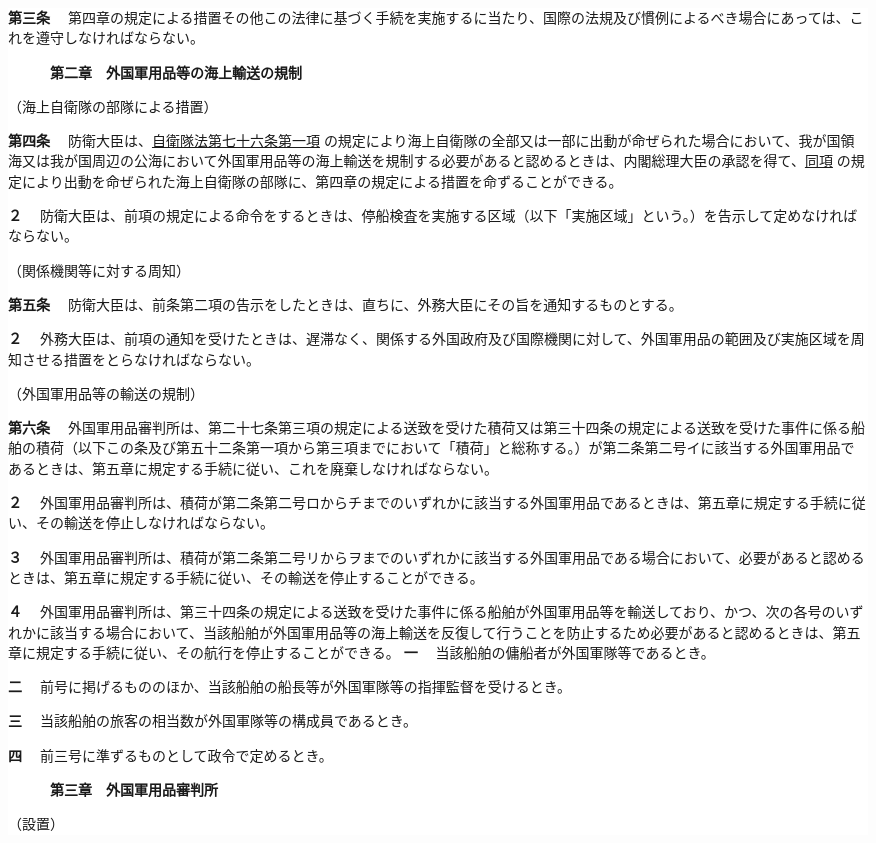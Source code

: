 **第三条**
　第四章の規定による措置その他この法律に基づく手続を実施するに当たり、国際の法規及び慣例によるべき場合にあっては、これを遵守しなければならない。

　　　**第二章　外国軍用品等の海上輸送の規制**

（海上自衛隊の部隊による措置）

**第四条**
　防衛大臣は、[自衛隊法第七十六条第一項](/cgi-bin/idxrefer.cgi?H_FILE=%8f%ba%93%f1%8b%e3%96%40%88%ea%98%5a%8c%dc&REF_NAME=%8e%a9%89%71%91%e0%96%40%91%e6%8e%b5%8f%5c%98%5a%8f%f0%91%e6%88%ea%8d%80&ANCHOR_F=1000000000000000000000000000000000000000000000007600000000001000000000000000000&ANCHOR_T=1000000000000000000000000000000000000000000000007600000000001000000000000000000#1000000000000000000000000000000000000000000000007600000000001000000000000000000)
の規定により海上自衛隊の全部又は一部に出動が命ぜられた場合において、我が国領海又は我が国周辺の公海において外国軍用品等の海上輸送を規制する必要があると認めるときは、内閣総理大臣の承認を得て、[同項](/cgi-bin/idxrefer.cgi?H_FILE=%8f%ba%93%f1%8b%e3%96%40%88%ea%98%5a%8c%dc&REF_NAME=%93%af%8d%80&ANCHOR_F=1000000000000000000000000000000000000000000000007600000000001000000000000000000&ANCHOR_T=1000000000000000000000000000000000000000000000007600000000001000000000000000000#1000000000000000000000000000000000000000000000007600000000001000000000000000000)
の規定により出動を命ぜられた海上自衛隊の部隊に、第四章の規定による措置を命ずることができる。

**２**
　防衛大臣は、前項の規定による命令をするときは、停船検査を実施する区域（以下「実施区域」という。）を告示して定めなければならない。

（関係機関等に対する周知）

**第五条**
　防衛大臣は、前条第二項の告示をしたときは、直ちに、外務大臣にその旨を通知するものとする。

**２**
　外務大臣は、前項の通知を受けたときは、遅滞なく、関係する外国政府及び国際機関に対して、外国軍用品の範囲及び実施区域を周知させる措置をとらなければならない。

（外国軍用品等の輸送の規制）

**第六条**
　外国軍用品審判所は、第二十七条第三項の規定による送致を受けた積荷又は第三十四条の規定による送致を受けた事件に係る船舶の積荷（以下この条及び第五十二条第一項から第三項までにおいて「積荷」と総称する。）が第二条第二号イに該当する外国軍用品であるときは、第五章に規定する手続に従い、これを廃棄しなければならない。

**２**
　外国軍用品審判所は、積荷が第二条第二号ロからチまでのいずれかに該当する外国軍用品であるときは、第五章に規定する手続に従い、その輸送を停止しなければならない。

**３**
　外国軍用品審判所は、積荷が第二条第二号リからヲまでのいずれかに該当する外国軍用品である場合において、必要があると認めるときは、第五章に規定する手続に従い、その輸送を停止することができる。

**４**
　外国軍用品審判所は、第三十四条の規定による送致を受けた事件に係る船舶が外国軍用品等を輸送しており、かつ、次の各号のいずれかに該当する場合において、当該船舶が外国軍用品等の海上輸送を反復して行うことを防止するため必要があると認めるときは、第五章に規定する手続に従い、その航行を停止することができる。
**一** 　当該船舶の傭船者が外国軍隊等であるとき。

**二**
　前号に掲げるもののほか、当該船舶の船長等が外国軍隊等の指揮監督を受けるとき。

**三** 　当該船舶の旅客の相当数が外国軍隊等の構成員であるとき。

**四** 　前三号に準ずるものとして政令で定めるとき。

　　　**第三章　外国軍用品審判所**

（設置）
